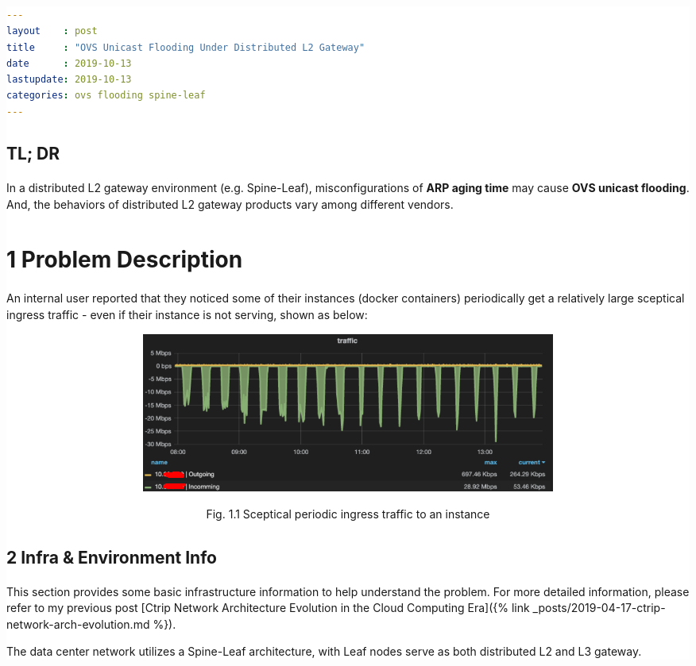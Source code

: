 ```yaml
---
layout    : post
title     : "OVS Unicast Flooding Under Distributed L2 Gateway"
date      : 2019-10-13
lastupdate: 2019-10-13
categories: ovs flooding spine-leaf
---
```


## TL; DR

In a distributed L2 gateway environment (e.g. Spine-Leaf), misconfigurations of
**ARP aging time** may cause **OVS unicast flooding**. And, the behaviors of
distributed L2 gateway products vary among different vendors.

# 1 Problem Description

An internal user reported that they noticed some of their instances (docker
containers) periodically get a relatively large sceptical ingress traffic - even
if their instance is not serving, shown as below:

<p align="center"><img src="/assets/img/ovs-unicast-flooding-under-distributed-gw/1-1.png" width="60%" height="60%"></p>
<p align="center">Fig. 1.1 Sceptical periodic ingress traffic to an instance</p>

## 2 Infra & Environment Info

This section provides some basic infrastructure information to help understand
the problem. For more detailed information, please refer to my previous post [Ctrip
Network Architecture Evolution in the Cloud Computing Era]({% link _posts/2019-04-17-ctrip-network-arch-evolution.md %}).

The data center network utilizes a Spine-Leaf architecture, with Leaf nodes
serve as both distributed L2 and L3 gateway.
